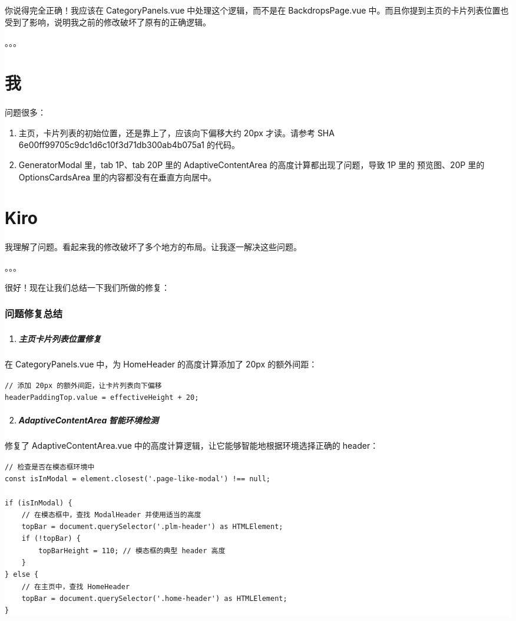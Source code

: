你说得完全正确！我应该在 CategoryPanels.vue 中处理这个逻辑，而不是在 BackdropsPage.vue 中。而且你提到主页的卡片列表位置也受到了影响，说明我之前的修改破坏了原有的正确逻辑。

。。。



# 我

问题很多：

1. 主页，卡片列表的初始位置，还是靠上了，应该向下偏移大约 20px 才读。请参考 SHA 6e00ff99705c9dc1d6c10f3d71db300ab4b075a1 的代码。

2. GeneratorModal 里，tab 1P、tab 20P 里的 AdaptiveContentArea 的高度计算都出现了问题，导致 1P 里的 预览图、20P 里的 OptionsCardsArea 里的内容都没有在垂直方向居中。



# Kiro

我理解了问题。看起来我的修改破坏了多个地方的布局。让我逐一解决这些问题。

。。。

很好！现在让我们总结一下我们所做的修复：

### 问题修复总结

1. ##### 主页卡片列表位置修复

  在 CategoryPanels.vue 中，为 HomeHeader 的高度计算添加了 20px 的额外间距：

```
// 添加 20px 的额外间距，让卡片列表向下偏移
headerPaddingTop.value = effectiveHeight + 20;
```


2. ##### AdaptiveContentArea 智能环境检测

  修复了 AdaptiveContentArea.vue 中的高度计算逻辑，让它能够智能地根据环境选择正确的 header：

```
// 检查是否在模态框环境中
const isInModal = element.closest('.page-like-modal') !== null;

if (isInModal) {
    // 在模态框中，查找 ModalHeader 并使用适当的高度
    topBar = document.querySelector('.plm-header') as HTMLElement;
    if (!topBar) {
        topBarHeight = 110; // 模态框的典型 header 高度
    }
} else {
    // 在主页中，查找 HomeHeader
    topBar = document.querySelector('.home-header') as HTMLElement;
}
```
